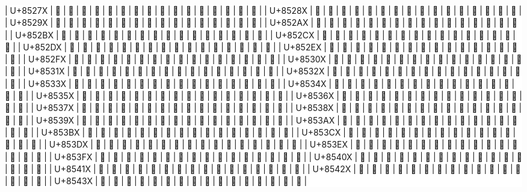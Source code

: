 | U+8527X | &#x85270; | &#x85271; | &#x85272; | &#x85273; | &#x85274; | &#x85275; | &#x85276; | &#x85277; | &#x85278; | &#x85279; | &#x8527A; | &#x8527B; | &#x8527C; | &#x8527D; | &#x8527E; | &#x8527F; |
| U+8528X | &#x85280; | &#x85281; | &#x85282; | &#x85283; | &#x85284; | &#x85285; | &#x85286; | &#x85287; | &#x85288; | &#x85289; | &#x8528A; | &#x8528B; | &#x8528C; | &#x8528D; | &#x8528E; | &#x8528F; |
| U+8529X | &#x85290; | &#x85291; | &#x85292; | &#x85293; | &#x85294; | &#x85295; | &#x85296; | &#x85297; | &#x85298; | &#x85299; | &#x8529A; | &#x8529B; | &#x8529C; | &#x8529D; | &#x8529E; | &#x8529F; |
| U+852AX | &#x852A0; | &#x852A1; | &#x852A2; | &#x852A3; | &#x852A4; | &#x852A5; | &#x852A6; | &#x852A7; | &#x852A8; | &#x852A9; | &#x852AA; | &#x852AB; | &#x852AC; | &#x852AD; | &#x852AE; | &#x852AF; |
| U+852BX | &#x852B0; | &#x852B1; | &#x852B2; | &#x852B3; | &#x852B4; | &#x852B5; | &#x852B6; | &#x852B7; | &#x852B8; | &#x852B9; | &#x852BA; | &#x852BB; | &#x852BC; | &#x852BD; | &#x852BE; | &#x852BF; |
| U+852CX | &#x852C0; | &#x852C1; | &#x852C2; | &#x852C3; | &#x852C4; | &#x852C5; | &#x852C6; | &#x852C7; | &#x852C8; | &#x852C9; | &#x852CA; | &#x852CB; | &#x852CC; | &#x852CD; | &#x852CE; | &#x852CF; |
| U+852DX | &#x852D0; | &#x852D1; | &#x852D2; | &#x852D3; | &#x852D4; | &#x852D5; | &#x852D6; | &#x852D7; | &#x852D8; | &#x852D9; | &#x852DA; | &#x852DB; | &#x852DC; | &#x852DD; | &#x852DE; | &#x852DF; |
| U+852EX | &#x852E0; | &#x852E1; | &#x852E2; | &#x852E3; | &#x852E4; | &#x852E5; | &#x852E6; | &#x852E7; | &#x852E8; | &#x852E9; | &#x852EA; | &#x852EB; | &#x852EC; | &#x852ED; | &#x852EE; | &#x852EF; |
| U+852FX | &#x852F0; | &#x852F1; | &#x852F2; | &#x852F3; | &#x852F4; | &#x852F5; | &#x852F6; | &#x852F7; | &#x852F8; | &#x852F9; | &#x852FA; | &#x852FB; | &#x852FC; | &#x852FD; | &#x852FE; | &#x852FF; |
| U+8530X | &#x85300; | &#x85301; | &#x85302; | &#x85303; | &#x85304; | &#x85305; | &#x85306; | &#x85307; | &#x85308; | &#x85309; | &#x8530A; | &#x8530B; | &#x8530C; | &#x8530D; | &#x8530E; | &#x8530F; |
| U+8531X | &#x85310; | &#x85311; | &#x85312; | &#x85313; | &#x85314; | &#x85315; | &#x85316; | &#x85317; | &#x85318; | &#x85319; | &#x8531A; | &#x8531B; | &#x8531C; | &#x8531D; | &#x8531E; | &#x8531F; |
| U+8532X | &#x85320; | &#x85321; | &#x85322; | &#x85323; | &#x85324; | &#x85325; | &#x85326; | &#x85327; | &#x85328; | &#x85329; | &#x8532A; | &#x8532B; | &#x8532C; | &#x8532D; | &#x8532E; | &#x8532F; |
| U+8533X | &#x85330; | &#x85331; | &#x85332; | &#x85333; | &#x85334; | &#x85335; | &#x85336; | &#x85337; | &#x85338; | &#x85339; | &#x8533A; | &#x8533B; | &#x8533C; | &#x8533D; | &#x8533E; | &#x8533F; |
| U+8534X | &#x85340; | &#x85341; | &#x85342; | &#x85343; | &#x85344; | &#x85345; | &#x85346; | &#x85347; | &#x85348; | &#x85349; | &#x8534A; | &#x8534B; | &#x8534C; | &#x8534D; | &#x8534E; | &#x8534F; |
| U+8535X | &#x85350; | &#x85351; | &#x85352; | &#x85353; | &#x85354; | &#x85355; | &#x85356; | &#x85357; | &#x85358; | &#x85359; | &#x8535A; | &#x8535B; | &#x8535C; | &#x8535D; | &#x8535E; | &#x8535F; |
| U+8536X | &#x85360; | &#x85361; | &#x85362; | &#x85363; | &#x85364; | &#x85365; | &#x85366; | &#x85367; | &#x85368; | &#x85369; | &#x8536A; | &#x8536B; | &#x8536C; | &#x8536D; | &#x8536E; | &#x8536F; |
| U+8537X | &#x85370; | &#x85371; | &#x85372; | &#x85373; | &#x85374; | &#x85375; | &#x85376; | &#x85377; | &#x85378; | &#x85379; | &#x8537A; | &#x8537B; | &#x8537C; | &#x8537D; | &#x8537E; | &#x8537F; |
| U+8538X | &#x85380; | &#x85381; | &#x85382; | &#x85383; | &#x85384; | &#x85385; | &#x85386; | &#x85387; | &#x85388; | &#x85389; | &#x8538A; | &#x8538B; | &#x8538C; | &#x8538D; | &#x8538E; | &#x8538F; |
| U+8539X | &#x85390; | &#x85391; | &#x85392; | &#x85393; | &#x85394; | &#x85395; | &#x85396; | &#x85397; | &#x85398; | &#x85399; | &#x8539A; | &#x8539B; | &#x8539C; | &#x8539D; | &#x8539E; | &#x8539F; |
| U+853AX | &#x853A0; | &#x853A1; | &#x853A2; | &#x853A3; | &#x853A4; | &#x853A5; | &#x853A6; | &#x853A7; | &#x853A8; | &#x853A9; | &#x853AA; | &#x853AB; | &#x853AC; | &#x853AD; | &#x853AE; | &#x853AF; |
| U+853BX | &#x853B0; | &#x853B1; | &#x853B2; | &#x853B3; | &#x853B4; | &#x853B5; | &#x853B6; | &#x853B7; | &#x853B8; | &#x853B9; | &#x853BA; | &#x853BB; | &#x853BC; | &#x853BD; | &#x853BE; | &#x853BF; |
| U+853CX | &#x853C0; | &#x853C1; | &#x853C2; | &#x853C3; | &#x853C4; | &#x853C5; | &#x853C6; | &#x853C7; | &#x853C8; | &#x853C9; | &#x853CA; | &#x853CB; | &#x853CC; | &#x853CD; | &#x853CE; | &#x853CF; |
| U+853DX | &#x853D0; | &#x853D1; | &#x853D2; | &#x853D3; | &#x853D4; | &#x853D5; | &#x853D6; | &#x853D7; | &#x853D8; | &#x853D9; | &#x853DA; | &#x853DB; | &#x853DC; | &#x853DD; | &#x853DE; | &#x853DF; |
| U+853EX | &#x853E0; | &#x853E1; | &#x853E2; | &#x853E3; | &#x853E4; | &#x853E5; | &#x853E6; | &#x853E7; | &#x853E8; | &#x853E9; | &#x853EA; | &#x853EB; | &#x853EC; | &#x853ED; | &#x853EE; | &#x853EF; |
| U+853FX | &#x853F0; | &#x853F1; | &#x853F2; | &#x853F3; | &#x853F4; | &#x853F5; | &#x853F6; | &#x853F7; | &#x853F8; | &#x853F9; | &#x853FA; | &#x853FB; | &#x853FC; | &#x853FD; | &#x853FE; | &#x853FF; |
| U+8540X | &#x85400; | &#x85401; | &#x85402; | &#x85403; | &#x85404; | &#x85405; | &#x85406; | &#x85407; | &#x85408; | &#x85409; | &#x8540A; | &#x8540B; | &#x8540C; | &#x8540D; | &#x8540E; | &#x8540F; |
| U+8541X | &#x85410; | &#x85411; | &#x85412; | &#x85413; | &#x85414; | &#x85415; | &#x85416; | &#x85417; | &#x85418; | &#x85419; | &#x8541A; | &#x8541B; | &#x8541C; | &#x8541D; | &#x8541E; | &#x8541F; |
| U+8542X | &#x85420; | &#x85421; | &#x85422; | &#x85423; | &#x85424; | &#x85425; | &#x85426; | &#x85427; | &#x85428; | &#x85429; | &#x8542A; | &#x8542B; | &#x8542C; | &#x8542D; | &#x8542E; | &#x8542F; |
| U+8543X | &#x85430; | &#x85431; | &#x85432; | &#x85433; | &#x85434; | &#x85435; | &#x85436; | &#x85437; | &#x85438; | &#x85439; | &#x8543A; | &#x8543B; | &#x8543C; | &#x8543D; | &#x8543E; | &#x8543F; |